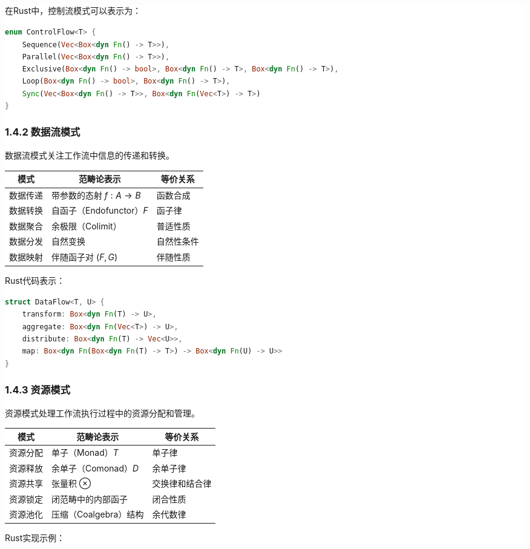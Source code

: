 在Rust中，控制流模式可以表示为：

```rust
enum ControlFlow<T> {
    Sequence(Vec<Box<dyn Fn() -> T>>),
    Parallel(Vec<Box<dyn Fn() -> T>>),
    Exclusive(Box<dyn Fn() -> bool>, Box<dyn Fn() -> T>, Box<dyn Fn() -> T>),
    Loop(Box<dyn Fn() -> bool>, Box<dyn Fn() -> T>),
    Sync(Vec<Box<dyn Fn() -> T>>, Box<dyn Fn(Vec<T>) -> T>)
}
```

### 1.4.2 数据流模式

数据流模式关注工作流中信息的传递和转换。

| 模式 | 范畴论表示 | 等价关系 |
|-----|-----------|---------|
| 数据传递 | 带参数的态射 $f: A \to B$ | 函数合成 |
| 数据转换 | 自函子（Endofunctor）$F$ | 函子律 |
| 数据聚合 | 余极限（Colimit） | 普适性质 |
| 数据分发 | 自然变换 | 自然性条件 |
| 数据映射 | 伴随函子对 $(F, G)$ | 伴随性质 |

Rust代码表示：

```rust
struct DataFlow<T, U> {
    transform: Box<dyn Fn(T) -> U>,
    aggregate: Box<dyn Fn(Vec<T>) -> U>,
    distribute: Box<dyn Fn(T) -> Vec<U>>,
    map: Box<dyn Fn(Box<dyn Fn(T) -> T>) -> Box<dyn Fn(U) -> U>>
}
```

### 1.4.3 资源模式

资源模式处理工作流执行过程中的资源分配和管理。

| 模式 | 范畴论表示 | 等价关系 |
|-----|-----------|---------|
| 资源分配 | 单子（Monad）$T$ | 单子律 |
| 资源释放 | 余单子（Comonad）$D$ | 余单子律 |
| 资源共享 | 张量积 $\otimes$ | 交换律和结合律 |
| 资源锁定 | 闭范畴中的内部函子 | 闭合性质 |
| 资源池化 | 压缩（Coalgebra）结构 | 余代数律 |

Rust实现示例：
